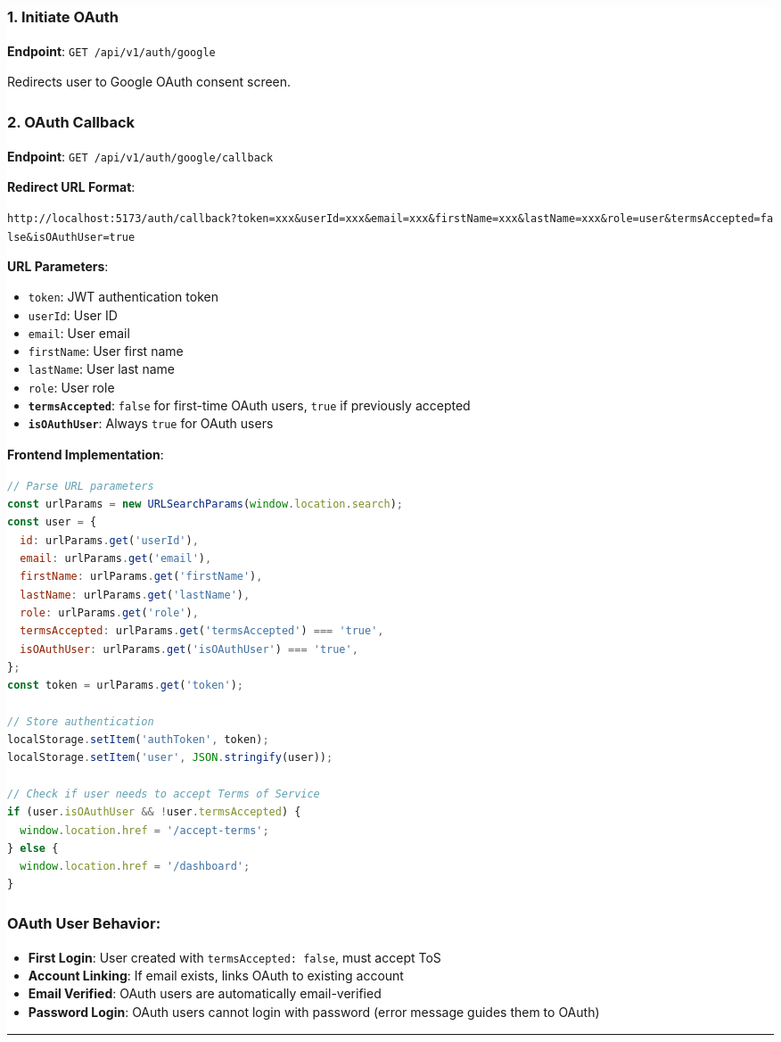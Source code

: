 ### 1. Initiate OAuth

**Endpoint**: `GET /api/v1/auth/google`

Redirects user to Google OAuth consent screen.

### 2. OAuth Callback

**Endpoint**: `GET /api/v1/auth/google/callback`

**Redirect URL Format**:
```
http://localhost:5173/auth/callback?token=xxx&userId=xxx&email=xxx&firstName=xxx&lastName=xxx&role=user&termsAccepted=false&isOAuthUser=true
```

**URL Parameters**:
- `token`: JWT authentication token
- `userId`: User ID
- `email`: User email
- `firstName`: User first name
- `lastName`: User last name
- `role`: User role
- **`termsAccepted`**: `false` for first-time OAuth users, `true` if previously accepted
- **`isOAuthUser`**: Always `true` for OAuth users

**Frontend Implementation**:
```javascript
// Parse URL parameters
const urlParams = new URLSearchParams(window.location.search);
const user = {
  id: urlParams.get('userId'),
  email: urlParams.get('email'),
  firstName: urlParams.get('firstName'),
  lastName: urlParams.get('lastName'),
  role: urlParams.get('role'),
  termsAccepted: urlParams.get('termsAccepted') === 'true',
  isOAuthUser: urlParams.get('isOAuthUser') === 'true',
};
const token = urlParams.get('token');

// Store authentication
localStorage.setItem('authToken', token);
localStorage.setItem('user', JSON.stringify(user));

// Check if user needs to accept Terms of Service
if (user.isOAuthUser && !user.termsAccepted) {
  window.location.href = '/accept-terms';
} else {
  window.location.href = '/dashboard';
}
```

### OAuth User Behavior:
- **First Login**: User created with `termsAccepted: false`, must accept ToS
- **Account Linking**: If email exists, links OAuth to existing account
- **Email Verified**: OAuth users are automatically email-verified
- **Password Login**: OAuth users cannot login with password (error message guides them to OAuth)

---